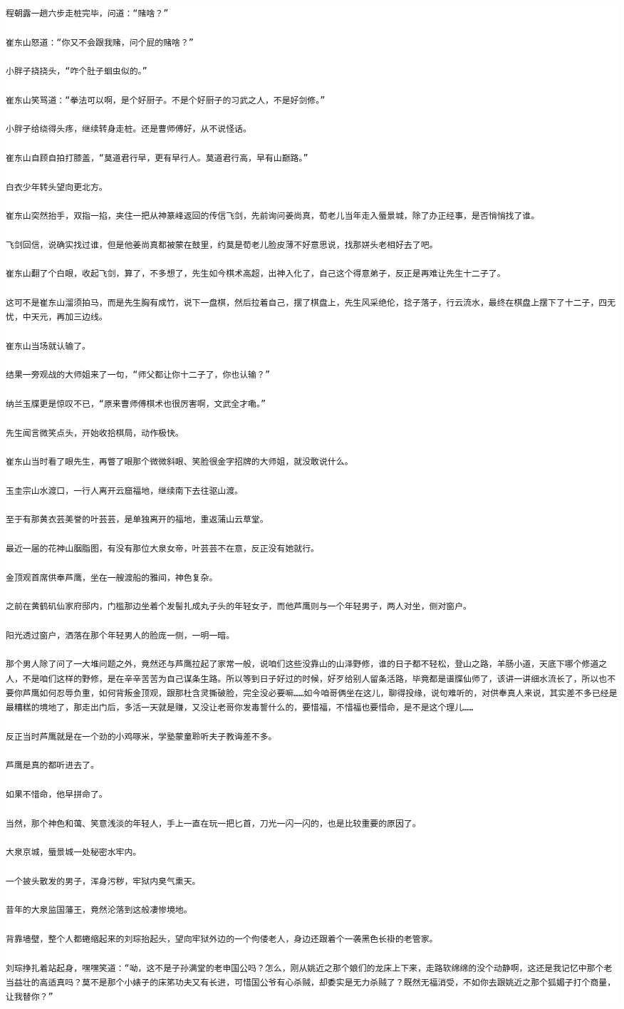    程朝露一趟六步走桩完毕，问道：“赌啥？”

    崔东山怒道：“你又不会跟我赌，问个屁的赌啥？”

    小胖子挠挠头，“咋个肚子蛔虫似的。”

    崔东山笑骂道：“拳法可以啊，是个好厨子。不是个好厨子的习武之人，不是好剑修。”

    小胖子给绕得头疼，继续转身走桩。还是曹师傅好，从不说怪话。

    崔东山自顾自拍打膝盖，“莫道君行早，更有早行人。莫道君行高，早有山巅路。”

    白衣少年转头望向更北方。

    崔东山突然抬手，双指一掐，夹住一把从神篆峰返回的传信飞剑，先前询问姜尚真，荀老儿当年走入蜃景城，除了办正经事，是否悄悄找了谁。

    飞剑回信，说确实找过谁，但是他姜尚真都被蒙在鼓里，约莫是荀老儿脸皮薄不好意思说，找那姘头老相好去了吧。

    崔东山翻了个白眼，收起飞剑，算了，不多想了，先生如今棋术高超，出神入化了，自己这个得意弟子，反正是再难让先生十二子了。

    这可不是崔东山溜须拍马，而是先生胸有成竹，说下一盘棋，然后拉着自己，摆了棋盘上，先生风采绝伦，捻子落子，行云流水，最终在棋盘上摆下了十二子，四无忧，中天元，再加三边线。

    崔东山当场就认输了。

    结果一旁观战的大师姐来了一句，“师父都让你十二子了，你也认输？”

    纳兰玉牒更是惊叹不已，“原来曹师傅棋术也很厉害啊，文武全才嘞。”

    先生闻言微笑点头，开始收拾棋局，动作极快。

    崔东山当时看了眼先生，再瞥了眼那个微微斜眼、笑脸很金字招牌的大师姐，就没敢说什么。

    玉圭宗山水渡口，一行人离开云窟福地，继续南下去往驱山渡。

    至于有那黄衣芸美誉的叶芸芸，是单独离开的福地，重返蒲山云草堂。

    最近一届的花神山胭脂图，有没有那位大泉女帝，叶芸芸不在意，反正没有她就行。

    金顶观首席供奉芦鹰，坐在一艘渡船的雅间，神色复杂。

    之前在黄鹤矶仙家府邸内，门槛那边坐着个发髻扎成丸子头的年轻女子，而他芦鹰则与一个年轻男子，两人对坐，侧对窗户。

    阳光透过窗户，洒落在那个年轻男人的脸庞一侧，一明一暗。

    那个男人除了问了一大堆问题之外，竟然还与芦鹰拉起了家常一般，说咱们这些没靠山的山泽野修，谁的日子都不轻松，登山之路，羊肠小道，天底下哪个修道之人，不是咱们这样的野修，是在辛辛苦苦为自己谋条生路。所以等到日子好过的时候，好歹给别人留条活路，毕竟都是谱牒仙师了，该讲一讲细水流长了，所以也不要你芦鹰如何忍辱负重，如何背叛金顶观，跟那杜含灵撕破脸，完全没必要嘛……如今咱哥俩坐在这儿，聊得投缘，说句难听的，对供奉真人来说，其实差不多已经是最糟糕的境地了，那走出门后，多活一天就是赚，又没让老哥你发毒誓什么的，要惜福，不惜福也要惜命，是不是这个理儿……

    反正当时芦鹰就是在一个劲的小鸡啄米，学塾蒙童聆听夫子教诲差不多。

    芦鹰是真的都听进去了。

    如果不惜命，他早拼命了。

    当然，那个神色和蔼、笑意浅淡的年轻人，手上一直在玩一把匕首，刀光一闪一闪的，也是比较重要的原因了。

    大泉京城，蜃景城一处秘密水牢内。

    一个披头散发的男子，浑身污秽，牢狱内臭气熏天。

    昔年的大泉监国藩王，竟然沦落到这般凄惨境地。

    背靠墙壁，整个人都蜷缩起来的刘琮抬起头，望向牢狱外边的一个佝偻老人，身边还跟着个一袭黑色长褂的老管家。

    刘琮挣扎着站起身，嘿嘿笑道：“呦，这不是子孙满堂的老申国公吗？怎么，刚从姚近之那个娘们的龙床上下来，走路软绵绵的没个动静啊，这还是我记忆中那个老当益壮的高适真吗？莫不是那个小婊子的床笫功夫又有长进，可惜国公爷有心杀贼，却委实是无力杀贼了？既然无福消受，不如你去跟姚近之那个狐媚子打个商量，让我替你？”
